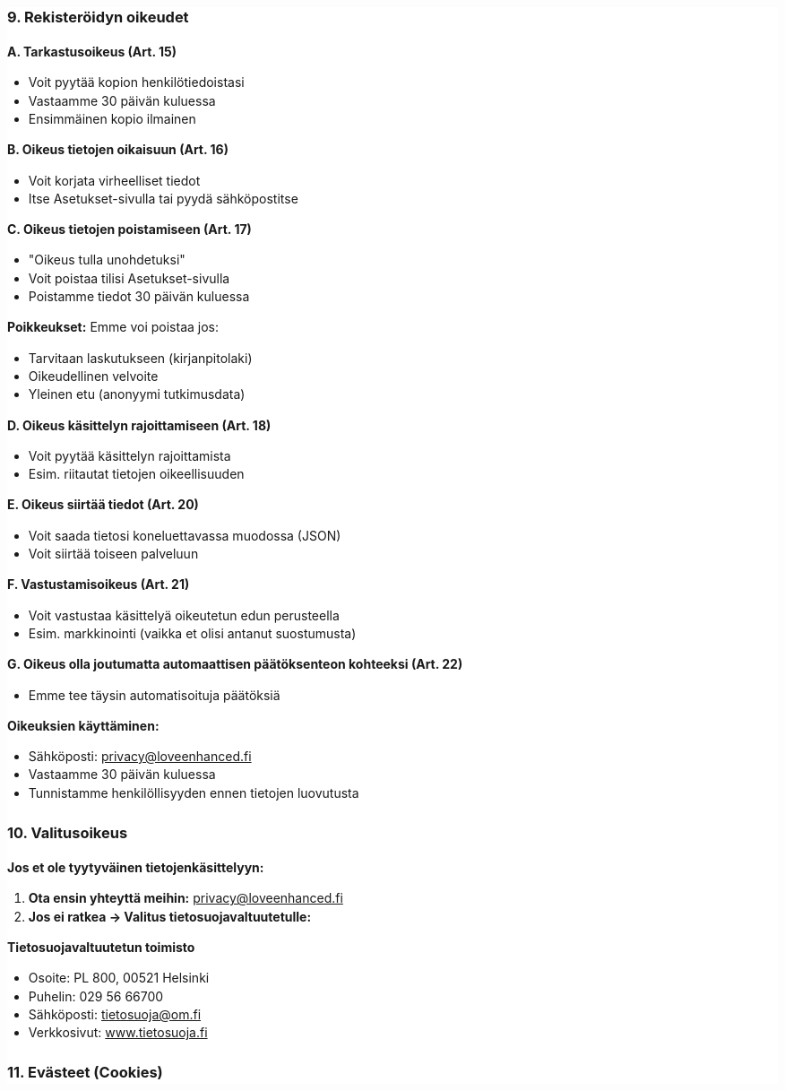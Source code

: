 ### 9. Rekisteröidyn oikeudet

**A. Tarkastusoikeus (Art. 15)**
- Voit pyytää kopion henkilötiedoistasi
- Vastaamme 30 päivän kuluessa
- Ensimmäinen kopio ilmainen

**B. Oikeus tietojen oikaisuun (Art. 16)**
- Voit korjata virheelliset tiedot
- Itse Asetukset-sivulla tai pyydä sähköpostitse

**C. Oikeus tietojen poistamiseen (Art. 17)**
- "Oikeus tulla unohdetuksi"
- Voit poistaa tilisi Asetukset-sivulla
- Poistamme tiedot 30 päivän kuluessa

**Poikkeukset:** Emme voi poistaa jos:
- Tarvitaan laskutukseen (kirjanpitolaki)
- Oikeudellinen velvoite
- Yleinen etu (anonyymi tutkimusdata)

**D. Oikeus käsittelyn rajoittamiseen (Art. 18)**
- Voit pyytää käsittelyn rajoittamista
- Esim. riitautat tietojen oikeellisuuden

**E. Oikeus siirtää tiedot (Art. 20)**
- Voit saada tietosi koneluettavassa muodossa (JSON)
- Voit siirtää toiseen palveluun

**F. Vastustamisoikeus (Art. 21)**
- Voit vastustaa käsittelyä oikeutetun edun perusteella
- Esim. markkinointi (vaikka et olisi antanut suostumusta)

**G. Oikeus olla joutumatta automaattisen päätöksenteon kohteeksi (Art. 22)**
- Emme tee täysin automatisoituja päätöksiä

**Oikeuksien käyttäminen:**
- Sähköposti: privacy@loveenhanced.fi
- Vastaamme 30 päivän kuluessa
- Tunnistamme henkilöllisyyden ennen tietojen luovutusta

### 10. Valitusoikeus

**Jos et ole tyytyväinen tietojenkäsittelyyn:**

1. **Ota ensin yhteyttä meihin:** privacy@loveenhanced.fi
2. **Jos ei ratkea → Valitus tietosuojavaltuutetulle:**

**Tietosuojavaltuutetun toimisto**
- Osoite: PL 800, 00521 Helsinki
- Puhelin: 029 56 66700
- Sähköposti: tietosuoja@om.fi
- Verkkosivut: www.tietosuoja.fi

### 11. Evästeet (Cookies)

